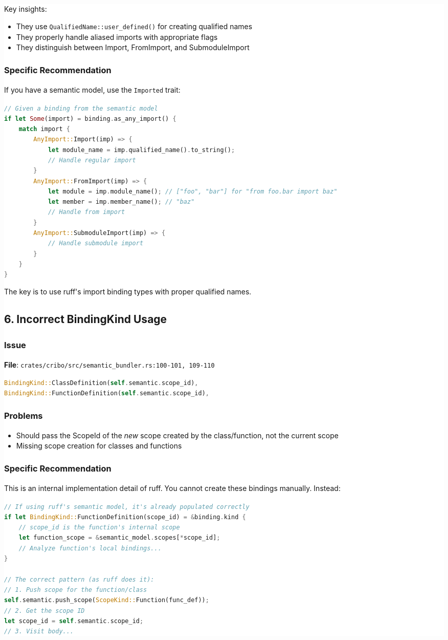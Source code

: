 Key insights:

- They use `QualifiedName::user_defined()` for creating qualified names
- They properly handle aliased imports with appropriate flags
- They distinguish between Import, FromImport, and SubmoduleImport

### Specific Recommendation

If you have a semantic model, use the `Imported` trait:

```rust
// Given a binding from the semantic model
if let Some(import) = binding.as_any_import() {
    match import {
        AnyImport::Import(imp) => {
            let module_name = imp.qualified_name().to_string();
            // Handle regular import
        }
        AnyImport::FromImport(imp) => {
            let module = imp.module_name(); // ["foo", "bar"] for "from foo.bar import baz"
            let member = imp.member_name(); // "baz"
            // Handle from import
        }
        AnyImport::SubmoduleImport(imp) => {
            // Handle submodule import
        }
    }
}
```

The key is to use ruff's import binding types with proper qualified names.

## 6. Incorrect BindingKind Usage

### Issue

**File**: `crates/cribo/src/semantic_bundler.rs:100-101, 109-110`

```rust
BindingKind::ClassDefinition(self.semantic.scope_id),
BindingKind::FunctionDefinition(self.semantic.scope_id),
```

### Problems

- Should pass the ScopeId of the *new* scope created by the class/function, not the current scope
- Missing scope creation for classes and functions

### Specific Recommendation

This is an internal implementation detail of ruff. You cannot create these bindings manually. Instead:

```rust
// If using ruff's semantic model, it's already populated correctly
if let BindingKind::FunctionDefinition(scope_id) = &binding.kind {
    // scope_id is the function's internal scope
    let function_scope = &semantic_model.scopes[*scope_id];
    // Analyze function's local bindings...
}

// The correct pattern (as ruff does it):
// 1. Push scope for the function/class
self.semantic.push_scope(ScopeKind::Function(func_def));
// 2. Get the scope ID
let scope_id = self.semantic.scope_id;
// 3. Visit body...
```
